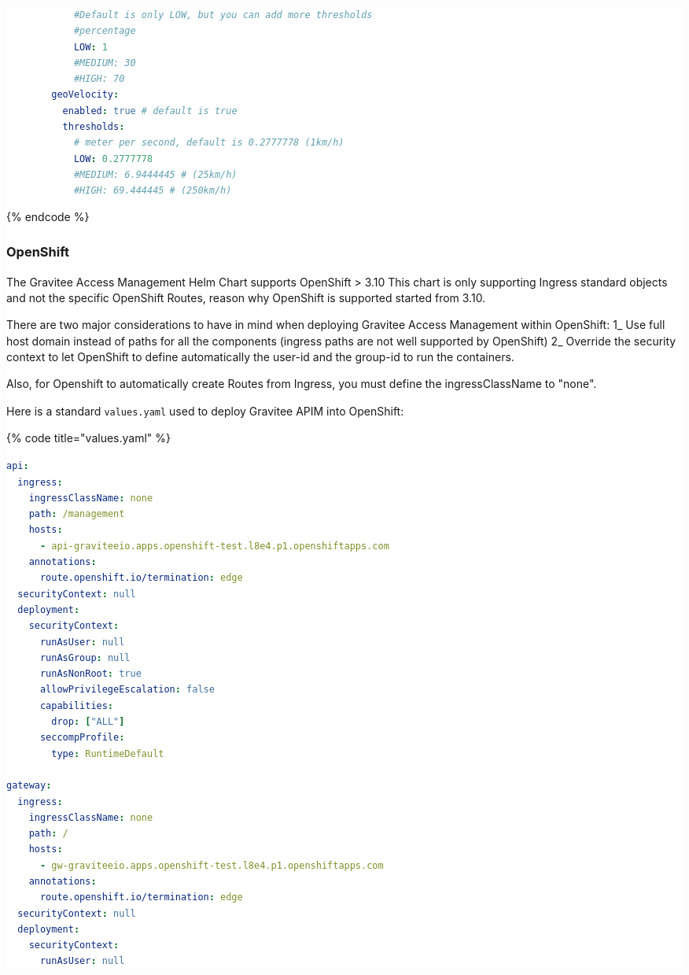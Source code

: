 ```yaml
            #Default is only LOW, but you can add more thresholds
            #percentage
            LOW: 1
            #MEDIUM: 30
            #HIGH: 70
        geoVelocity:
          enabled: true # default is true
          thresholds:
            # meter per second, default is 0.2777778 (1km/h)
            LOW: 0.2777778
            #MEDIUM: 6.9444445 # (25km/h)
            #HIGH: 69.444445 # (250km/h)
```
{% endcode %}

### OpenShift

The Gravitee Access Management Helm Chart supports OpenShift > 3.10 This chart is only supporting Ingress standard objects and not the specific OpenShift Routes, reason why OpenShift is supported started from 3.10.

There are two major considerations to have in mind when deploying Gravitee Access Management within OpenShift: 1\_ Use full host domain instead of paths for all the components (ingress paths are not well supported by OpenShift) 2\_ Override the security context to let OpenShift to define automatically the user-id and the group-id to run the containers.

Also, for Openshift to automatically create Routes from Ingress, you must define the ingressClassName to "none".

Here is a standard `values.yaml` used to deploy Gravitee APIM into OpenShift:

{% code title="values.yaml" %}
```yaml
api:
  ingress:
    ingressClassName: none
    path: /management
    hosts:
      - api-graviteeio.apps.openshift-test.l8e4.p1.openshiftapps.com
    annotations:
      route.openshift.io/termination: edge
  securityContext: null
  deployment:
    securityContext:
      runAsUser: null
      runAsGroup: null
      runAsNonRoot: true
      allowPrivilegeEscalation: false
      capabilities:
        drop: ["ALL"]
      seccompProfile:
        type: RuntimeDefault

gateway:
  ingress:
    ingressClassName: none
    path: /
    hosts:
      - gw-graviteeio.apps.openshift-test.l8e4.p1.openshiftapps.com
    annotations:
      route.openshift.io/termination: edge
  securityContext: null
  deployment:
    securityContext:
      runAsUser: null
```